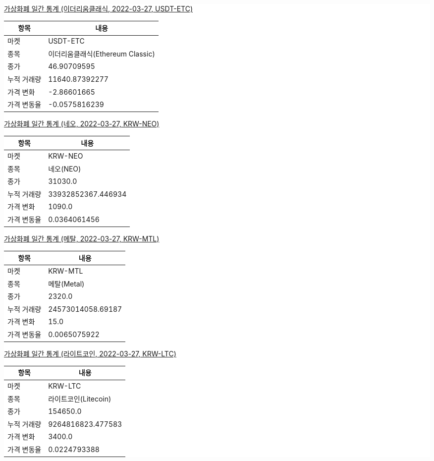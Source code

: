 
[가상화폐 일간 통계 (이더리움클래식, 2022-03-27, USDT-ETC)](USDT-ETC-daily-candle-10days.html)

|항목|내용|
|--|--|
|마켓|USDT-ETC|
|종목|이더리움클래식(Ethereum Classic)|
|종가|46.90709595|
|누적 거래량|11640.87392277|
|가격 변화|-2.86601665|
|가격 변동율|-0.0575816239|


[가상화폐 일간 통계 (네오, 2022-03-27, KRW-NEO)](KRW-NEO-daily-candle-10days.html)

|항목|내용|
|--|--|
|마켓|KRW-NEO|
|종목|네오(NEO)|
|종가|31030.0|
|누적 거래량|33932852367.446934|
|가격 변화|1090.0|
|가격 변동율|0.0364061456|


[가상화폐 일간 통계 (메탈, 2022-03-27, KRW-MTL)](KRW-MTL-daily-candle-10days.html)

|항목|내용|
|--|--|
|마켓|KRW-MTL|
|종목|메탈(Metal)|
|종가|2320.0|
|누적 거래량|24573014058.69187|
|가격 변화|15.0|
|가격 변동율|0.0065075922|


[가상화폐 일간 통계 (라이트코인, 2022-03-27, KRW-LTC)](KRW-LTC-daily-candle-10days.html)

|항목|내용|
|--|--|
|마켓|KRW-LTC|
|종목|라이트코인(Litecoin)|
|종가|154650.0|
|누적 거래량|9264816823.477583|
|가격 변화|3400.0|
|가격 변동율|0.0224793388|
